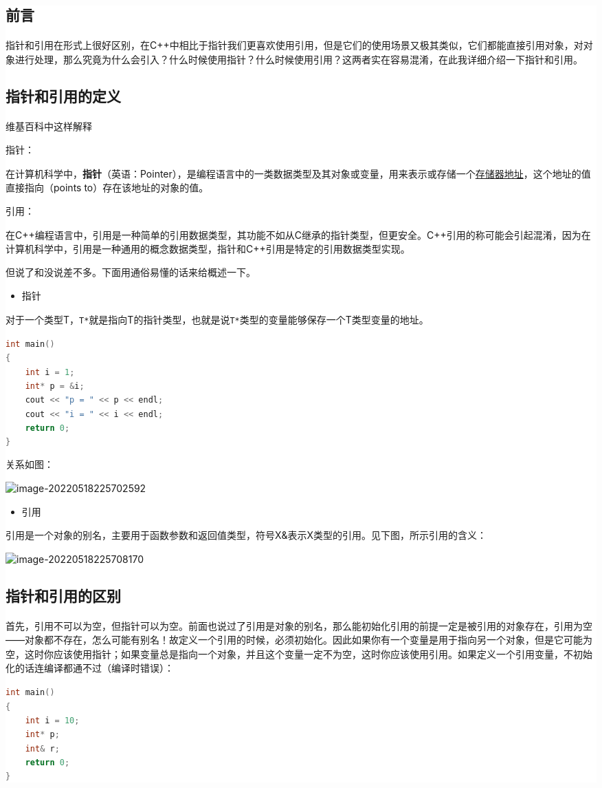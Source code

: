 ## 前言

指针和引用在形式上很好区别，在C++中相比于指针我们更喜欢使用引用，但是它们的使用场景又极其类似，它们都能直接引用对象，对对象进行处理，那么究竟为什么会引入？什么时候使用指针？什么时候使用引用？这两者实在容易混淆，在此我详细介绍一下指针和引用。

## 指针和引用的定义

维基百科中这样解释

指针：

在计算机科学中，**指针**（英语：Pointer），是编程语言中的一类数据类型及其对象或变量，用来表示或存储一个[存储器地址](https://zh.m.wikipedia.org/wiki/記憶體位址)，这个地址的值直接指向（points to）存在该地址的对象的值。

引用：

在C++编程语言中，引用是一种简单的引用数据类型，其功能不如从C继承的指针类型，但更安全。C++引用的称可能会引起混淆，因为在计算机科学中，引用是一种通用的概念数据类型，指针和C++引用是特定的引用数据类型实现。

但说了和没说差不多。下面用通俗易懂的话来给概述一下。

* 指针

对于一个类型T，`T*`就是指向T的指针类型，也就是说`T*`类型的变量能够保存一个T类型变量的地址。

```c++
int main()
{
	int i = 1;
	int* p = &i;
	cout << "p = " << p << endl;
	cout << "i = " << i << endl;
	return 0;
}
```

关系如图：

![image-20220518225702592](https://pic.xinsong.xyz/img/202205182257634.png)



* 引用

引用是一个对象的别名，主要用于函数参数和返回值类型，符号X&表示X类型的引用。见下图，所示引用的含义：

![image-20220518225708170](https://pic.xinsong.xyz/img/202205182257204.png)

## 指针和引用的区别

首先，引用不可以为空，但指针可以为空。前面也说过了引用是对象的别名，那么能初始化引用的前提一定是被引用的对象存在，引用为空——对象都不存在，怎么可能有别名！故定义一个引用的时候，必须初始化。因此如果你有一个变量是用于指向另一个对象，但是它可能为空，这时你应该使用指针；如果变量总是指向一个对象，并且这个变量一定不为空，这时你应该使用引用。如果定义一个引用变量，不初始化的话连编译都通不过（编译时错误）：

```c++
int main()
{
	int i = 10;
	int* p;
	int& r;
	return 0;
}
```
